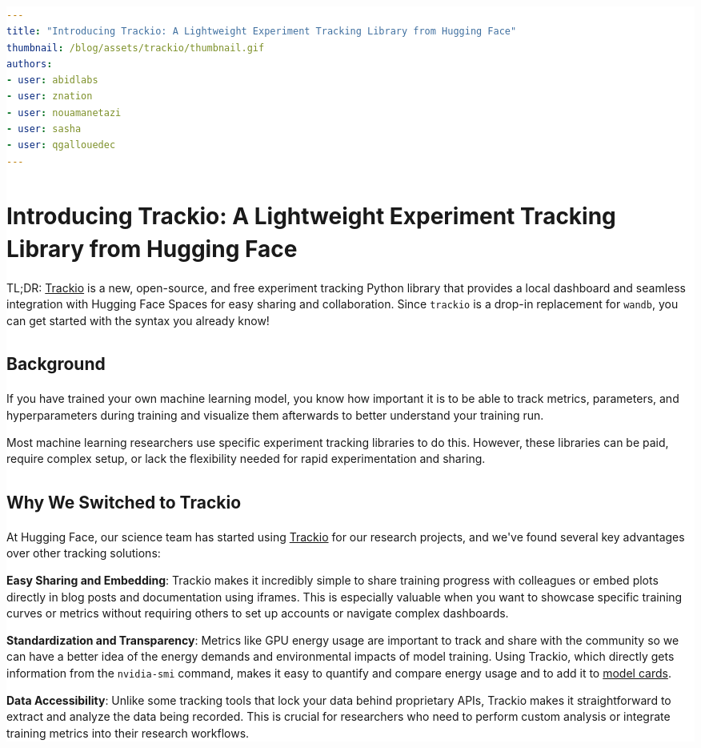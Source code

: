 ```yaml
---
title: "Introducing Trackio: A Lightweight Experiment Tracking Library from Hugging Face"
thumbnail: /blog/assets/trackio/thumbnail.gif
authors:
- user: abidlabs
- user: znation
- user: nouamanetazi
- user: sasha
- user: qgallouedec
---
```


# Introducing Trackio: A Lightweight Experiment Tracking Library from Hugging Face

TL;DR: [Trackio]() is a new, open-source, and free experiment tracking Python library that provides a local dashboard and seamless integration with Hugging Face Spaces for easy sharing and collaboration. Since `trackio` is a drop-in replacement for `wandb`, you can get started with the syntax you already know!

## Background

If you have trained your own machine learning model, you know how important it is to be able to track metrics, parameters, and hyperparameters during training and visualize them afterwards to better understand your training run.

Most machine learning researchers use specific experiment tracking libraries to do this. However, these libraries can be paid, require complex setup, or lack the flexibility needed for rapid experimentation and sharing.

## Why We Switched to Trackio

At Hugging Face, our science team has started using [Trackio](https://github.com/gradio-app/trackio) for our research projects, and we've found several key advantages over other tracking solutions:

**Easy Sharing and Embedding**: Trackio makes it incredibly simple to share training progress with colleagues or embed plots directly in blog posts and documentation using iframes. This is especially valuable when you want to showcase specific training curves or metrics without requiring others to set up accounts or navigate complex dashboards.

**Standardization and Transparency**: Metrics like GPU energy usage are important to track and share with the community so we can have a better idea of the energy demands and environmental impacts of model training. Using Trackio, which directly gets information from the `nvidia-smi` command, makes it easy to quantify and compare energy usage and to add it to [model cards](https://huggingface.co/docs/hub/model-cards).

**Data Accessibility**: Unlike some tracking tools that lock your data behind proprietary APIs, Trackio makes it straightforward to extract and analyze the data being recorded. This is crucial for researchers who need to perform custom analysis or integrate training metrics into their research workflows.
